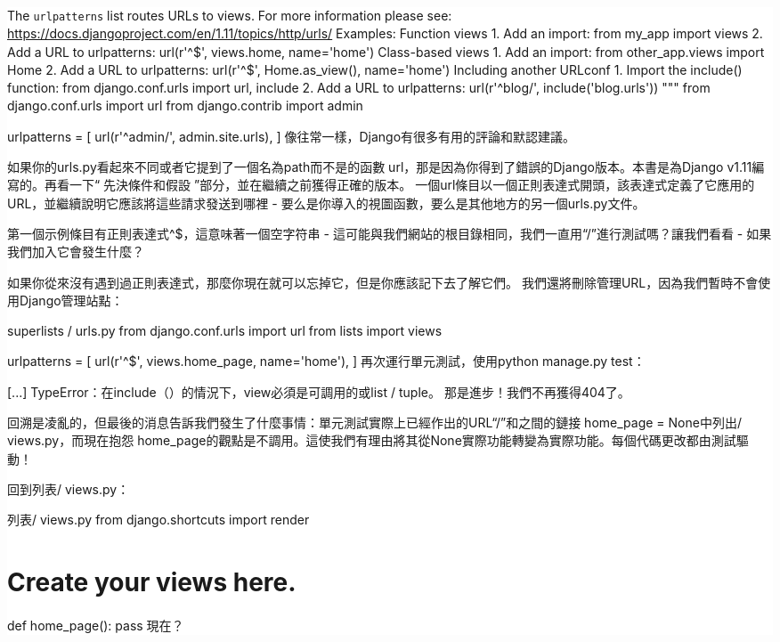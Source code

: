 The `urlpatterns` list routes URLs to views. For more information please see:
    https://docs.djangoproject.com/en/1.11/topics/http/urls/
Examples:
Function views
    1. Add an import:  from my_app import views
    2. Add a URL to urlpatterns:  url(r'^$', views.home, name='home')
Class-based views
    1. Add an import:  from other_app.views import Home
    2. Add a URL to urlpatterns:  url(r'^$', Home.as_view(), name='home')
Including another URLconf
    1. Import the include() function: from django.conf.urls import url, include
    2. Add a URL to urlpatterns:  url(r'^blog/', include('blog.urls'))
"""
from django.conf.urls import url
from django.contrib import admin

urlpatterns = [
    url(r'^admin/', admin.site.urls),
]
像往常一樣，Django有很多有用的評論和默認建議。

如果你的urls.py看起來不同或者它提到了一個名為path而不是的函數 url，那是因為你得到了錯誤的Django版本。本書是為Django v1.11編寫的。再看一下“ 先決條件和假設 ”部分，並在繼續之前獲得正確的版本。
一個url條目以一個正則表達式開頭，該表達式定義了它應用的URL，並繼續說明它應該將這些請求發送到哪裡 - 要么是你導入的視圖函數，要么是其他地方的另一個urls.py文件。

第一個示例條目有正則表達式^$，這意味著一個空字符串 - 這可能與我們網站的根目錄相同，我們一直用“/”進行測試嗎？讓我們看看 - 如果我們加入它會發生什麼？

如果你從來沒有遇到過正則表達式，那麼你現在就可以忘掉它，但是你應該記下去了解它們。
我們還將刪除管理URL，因為我們暫時不會使用Django管理站點：

superlists / urls.py
from django.conf.urls import url
from lists import views

urlpatterns = [
    url(r'^$', views.home_page, name='home'),
]
再次運行單元測試，使用python manage.py test：

[...]
TypeError：在include（）的情況下，view必須是可調用的或list / tuple。
那是進步！我們不再獲得404了。

回溯是凌亂的，但最後的消息告訴我們發生了什麼事情：單元測試實際上已經作出的URL“/”和之間的鏈接 home_page = None中列出/ views.py，而現在抱怨 home_page的觀點是不調用。這使我們有理由將其從None實際功能轉變為實際功能。每個代碼更改都由測試驅動！

回到列表/ views.py：

列表/ views.py
from django.shortcuts import render

# Create your views here.
def home_page():
    pass
現在？

